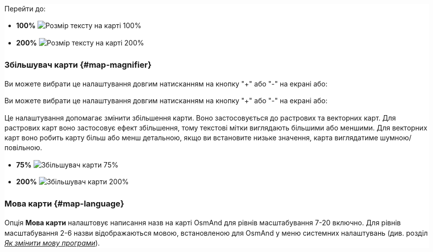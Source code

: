 </TabItem>

<TabItem value="ios" label="iOS">

Перейти до: *<Translate ios="true" ids="shared_string_menu,configure_map,map_widget_renderer,text_size"/>*

</TabItem>

</Tabs>

- **100%**
    ![Розмір тексту на карті 100%](@site/static/img/map/map-text-size-100.png)

- **200%**
    ![Розмір тексту на карті 200%](@site/static/img/map/map-text-size-200.png)


### Збільшувач карти {#map-magnifier}

<Tabs groupId="operating-systems">

<TabItem value="android" label="Android">

Ви можете вибрати це налаштування довгим натисканням на кнопку "+" або "-" на екрані або:
*<Translate android="true" ids="shared_string_menu,configure_map,map_widget_map_rendering,map_magnifier"/>*

</TabItem>

<TabItem value="ios" label="iOS">

Ви можете вибрати це налаштування довгим натисканням на кнопку "+" або "-" на екрані або:
*<Translate ios="true" ids="shared_string_menu,configure_map,map_widget_renderer,map_magnifier"/>*

</TabItem>

</Tabs>

Це налаштування допомагає змінити збільшення карти. Воно застосовується до растрових та векторних карт. Для растрових карт воно застосовує ефект збільшення, тому текстові мітки виглядають більшими або меншими. Для векторних карт воно робить карту більш або менш детальною, якщо ви встановите низьке значення, карта виглядатиме шумною/повільною.

- **75%**
    ![Збільшувач карти 75%](@site/static/img/map/map-magnifier-75.png)

- **200%**
    ![Збільшувач карти 200%](@site/static/img/map/map-magnifier-200.png)


### Мова карти {#map-language}

Опція **Мова карти** налаштовує написання назв на карті OsmAnd для рівнів масштабування 7-20 включно. Для рівнів масштабування 2-6 назви відображаються мовою, встановленою для OsmAnd у меню системних налаштувань (див. розділ *[Як змінити мову програми](../start-with/first-steps.md#how-to-change-app-language)*).
